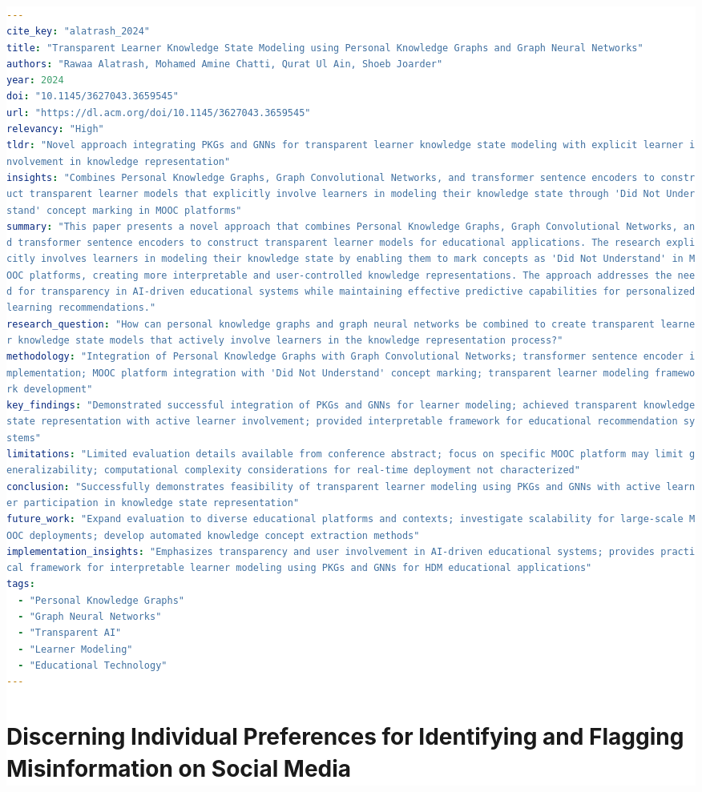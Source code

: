 ```yaml
---
cite_key: "alatrash_2024"
title: "Transparent Learner Knowledge State Modeling using Personal Knowledge Graphs and Graph Neural Networks"
authors: "Rawaa Alatrash, Mohamed Amine Chatti, Qurat Ul Ain, Shoeb Joarder"
year: 2024
doi: "10.1145/3627043.3659545"
url: "https://dl.acm.org/doi/10.1145/3627043.3659545"
relevancy: "High"
tldr: "Novel approach integrating PKGs and GNNs for transparent learner knowledge state modeling with explicit learner involvement in knowledge representation"
insights: "Combines Personal Knowledge Graphs, Graph Convolutional Networks, and transformer sentence encoders to construct transparent learner models that explicitly involve learners in modeling their knowledge state through 'Did Not Understand' concept marking in MOOC platforms"
summary: "This paper presents a novel approach that combines Personal Knowledge Graphs, Graph Convolutional Networks, and transformer sentence encoders to construct transparent learner models for educational applications. The research explicitly involves learners in modeling their knowledge state by enabling them to mark concepts as 'Did Not Understand' in MOOC platforms, creating more interpretable and user-controlled knowledge representations. The approach addresses the need for transparency in AI-driven educational systems while maintaining effective predictive capabilities for personalized learning recommendations."
research_question: "How can personal knowledge graphs and graph neural networks be combined to create transparent learner knowledge state models that actively involve learners in the knowledge representation process?"
methodology: "Integration of Personal Knowledge Graphs with Graph Convolutional Networks; transformer sentence encoder implementation; MOOC platform integration with 'Did Not Understand' concept marking; transparent learner modeling framework development"
key_findings: "Demonstrated successful integration of PKGs and GNNs for learner modeling; achieved transparent knowledge state representation with active learner involvement; provided interpretable framework for educational recommendation systems"
limitations: "Limited evaluation details available from conference abstract; focus on specific MOOC platform may limit generalizability; computational complexity considerations for real-time deployment not characterized"
conclusion: "Successfully demonstrates feasibility of transparent learner modeling using PKGs and GNNs with active learner participation in knowledge state representation"
future_work: "Expand evaluation to diverse educational platforms and contexts; investigate scalability for large-scale MOOC deployments; develop automated knowledge concept extraction methods"
implementation_insights: "Emphasizes transparency and user involvement in AI-driven educational systems; provides practical framework for interpretable learner modeling using PKGs and GNNs for HDM educational applications"
tags:
  - "Personal Knowledge Graphs"
  - "Graph Neural Networks"
  - "Transparent AI"
  - "Learner Modeling"
  - "Educational Technology"
---
```


# Discerning Individual Preferences for Identifying and Flagging Misinformation on Social Media
